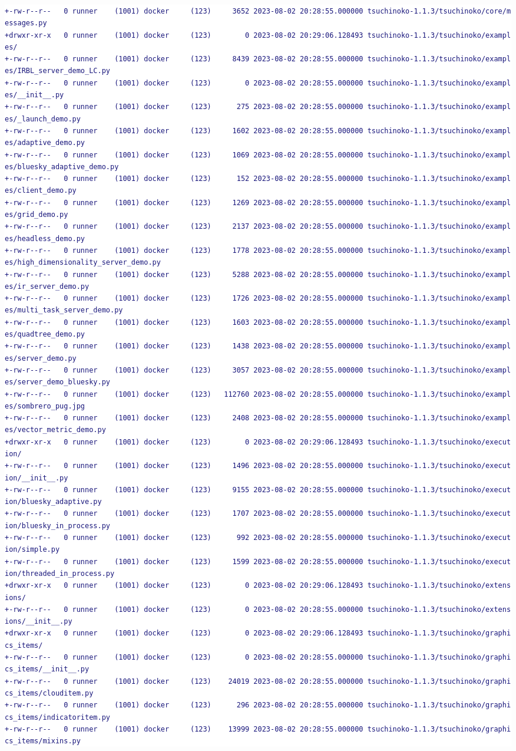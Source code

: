 ```diff
+-rw-r--r--   0 runner    (1001) docker     (123)     3652 2023-08-02 20:28:55.000000 tsuchinoko-1.1.3/tsuchinoko/core/messages.py
+drwxr-xr-x   0 runner    (1001) docker     (123)        0 2023-08-02 20:29:06.128493 tsuchinoko-1.1.3/tsuchinoko/examples/
+-rw-r--r--   0 runner    (1001) docker     (123)     8439 2023-08-02 20:28:55.000000 tsuchinoko-1.1.3/tsuchinoko/examples/IRBL_server_demo_LC.py
+-rw-r--r--   0 runner    (1001) docker     (123)        0 2023-08-02 20:28:55.000000 tsuchinoko-1.1.3/tsuchinoko/examples/__init__.py
+-rw-r--r--   0 runner    (1001) docker     (123)      275 2023-08-02 20:28:55.000000 tsuchinoko-1.1.3/tsuchinoko/examples/_launch_demo.py
+-rw-r--r--   0 runner    (1001) docker     (123)     1602 2023-08-02 20:28:55.000000 tsuchinoko-1.1.3/tsuchinoko/examples/adaptive_demo.py
+-rw-r--r--   0 runner    (1001) docker     (123)     1069 2023-08-02 20:28:55.000000 tsuchinoko-1.1.3/tsuchinoko/examples/bluesky_adaptive_demo.py
+-rw-r--r--   0 runner    (1001) docker     (123)      152 2023-08-02 20:28:55.000000 tsuchinoko-1.1.3/tsuchinoko/examples/client_demo.py
+-rw-r--r--   0 runner    (1001) docker     (123)     1269 2023-08-02 20:28:55.000000 tsuchinoko-1.1.3/tsuchinoko/examples/grid_demo.py
+-rw-r--r--   0 runner    (1001) docker     (123)     2137 2023-08-02 20:28:55.000000 tsuchinoko-1.1.3/tsuchinoko/examples/headless_demo.py
+-rw-r--r--   0 runner    (1001) docker     (123)     1778 2023-08-02 20:28:55.000000 tsuchinoko-1.1.3/tsuchinoko/examples/high_dimensionality_server_demo.py
+-rw-r--r--   0 runner    (1001) docker     (123)     5288 2023-08-02 20:28:55.000000 tsuchinoko-1.1.3/tsuchinoko/examples/ir_server_demo.py
+-rw-r--r--   0 runner    (1001) docker     (123)     1726 2023-08-02 20:28:55.000000 tsuchinoko-1.1.3/tsuchinoko/examples/multi_task_server_demo.py
+-rw-r--r--   0 runner    (1001) docker     (123)     1603 2023-08-02 20:28:55.000000 tsuchinoko-1.1.3/tsuchinoko/examples/quadtree_demo.py
+-rw-r--r--   0 runner    (1001) docker     (123)     1438 2023-08-02 20:28:55.000000 tsuchinoko-1.1.3/tsuchinoko/examples/server_demo.py
+-rw-r--r--   0 runner    (1001) docker     (123)     3057 2023-08-02 20:28:55.000000 tsuchinoko-1.1.3/tsuchinoko/examples/server_demo_bluesky.py
+-rw-r--r--   0 runner    (1001) docker     (123)   112760 2023-08-02 20:28:55.000000 tsuchinoko-1.1.3/tsuchinoko/examples/sombrero_pug.jpg
+-rw-r--r--   0 runner    (1001) docker     (123)     2408 2023-08-02 20:28:55.000000 tsuchinoko-1.1.3/tsuchinoko/examples/vector_metric_demo.py
+drwxr-xr-x   0 runner    (1001) docker     (123)        0 2023-08-02 20:29:06.128493 tsuchinoko-1.1.3/tsuchinoko/execution/
+-rw-r--r--   0 runner    (1001) docker     (123)     1496 2023-08-02 20:28:55.000000 tsuchinoko-1.1.3/tsuchinoko/execution/__init__.py
+-rw-r--r--   0 runner    (1001) docker     (123)     9155 2023-08-02 20:28:55.000000 tsuchinoko-1.1.3/tsuchinoko/execution/bluesky_adaptive.py
+-rw-r--r--   0 runner    (1001) docker     (123)     1707 2023-08-02 20:28:55.000000 tsuchinoko-1.1.3/tsuchinoko/execution/bluesky_in_process.py
+-rw-r--r--   0 runner    (1001) docker     (123)      992 2023-08-02 20:28:55.000000 tsuchinoko-1.1.3/tsuchinoko/execution/simple.py
+-rw-r--r--   0 runner    (1001) docker     (123)     1599 2023-08-02 20:28:55.000000 tsuchinoko-1.1.3/tsuchinoko/execution/threaded_in_process.py
+drwxr-xr-x   0 runner    (1001) docker     (123)        0 2023-08-02 20:29:06.128493 tsuchinoko-1.1.3/tsuchinoko/extensions/
+-rw-r--r--   0 runner    (1001) docker     (123)        0 2023-08-02 20:28:55.000000 tsuchinoko-1.1.3/tsuchinoko/extensions/__init__.py
+drwxr-xr-x   0 runner    (1001) docker     (123)        0 2023-08-02 20:29:06.128493 tsuchinoko-1.1.3/tsuchinoko/graphics_items/
+-rw-r--r--   0 runner    (1001) docker     (123)        0 2023-08-02 20:28:55.000000 tsuchinoko-1.1.3/tsuchinoko/graphics_items/__init__.py
+-rw-r--r--   0 runner    (1001) docker     (123)    24019 2023-08-02 20:28:55.000000 tsuchinoko-1.1.3/tsuchinoko/graphics_items/clouditem.py
+-rw-r--r--   0 runner    (1001) docker     (123)      296 2023-08-02 20:28:55.000000 tsuchinoko-1.1.3/tsuchinoko/graphics_items/indicatoritem.py
+-rw-r--r--   0 runner    (1001) docker     (123)    13999 2023-08-02 20:28:55.000000 tsuchinoko-1.1.3/tsuchinoko/graphics_items/mixins.py
```